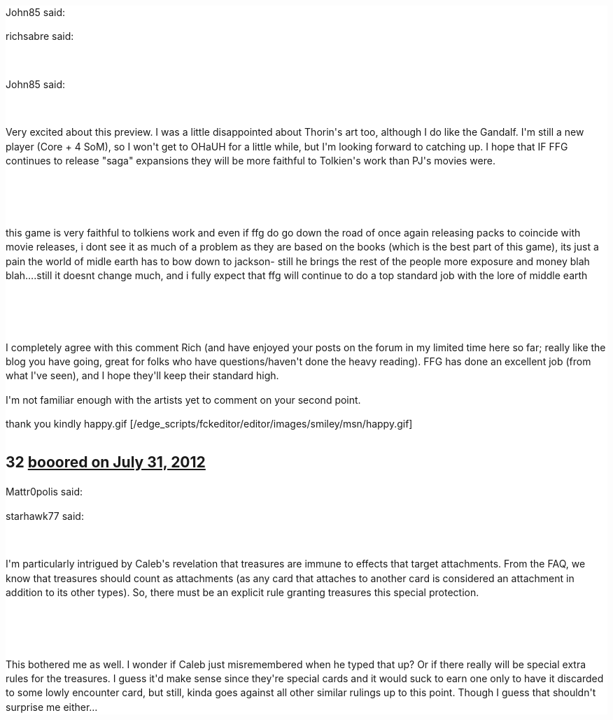 John85 said:

richsabre said:

 

John85 said:

 

Very excited about this preview. I was a little disappointed about Thorin's art too, although I do like the Gandalf. I'm still a new player (Core + 4 SoM), so I won't get to OHaUH for a little while, but I'm looking forward to catching up. I hope that IF FFG continues to release "saga" expansions they will be more faithful to Tolkien's work than PJ's movies were.

 

 

this game is very faithful to tolkiens work and even if ffg do go down the road of once again releasing packs to coincide with movie releases, i dont see it as much of a problem as they are based on the books (which is the best part of this game), its just a pain the world of midle earth has to bow down to jackson- still he brings the rest of the people more exposure and money blah blah….still it doesnt change much, and i fully expect that ffg will continue to do a top standard job with the lore of middle earth

 

 

I completely agree with this comment Rich (and have enjoyed your posts on the forum in my limited time here so far; really like the blog you have going, great for folks who have questions/haven't done the heavy reading). FFG has done an excellent job (from what I've seen), and I hope they'll keep their standard high.

I'm not familiar enough with the artists yet to comment on your second point.



thank you kindly happy.gif [/edge_scripts/fckeditor/editor/images/smiley/msn/happy.gif]

## 32 [booored on July 31, 2012](https://community.fantasyflightgames.com/topic/68287-new-preview/?do=findComment&comment=666434)

Mattr0polis said:

starhawk77 said:

 

I'm particularly intrigued by Caleb's revelation that treasures are immune to effects that target attachments. From the FAQ, we know that treasures should count as attachments (as any card that attaches to another card is considered an attachment in addition to its other types). So, there must be an explicit rule granting treasures this special protection. 

 

 

This bothered me as well. I wonder if Caleb just misremembered when he typed that up? Or if there really will be special extra rules for the treasures. I guess it'd make sense since they're special cards and it would suck to earn one only to have it discarded to some lowly encounter card, but still, kinda goes against all other similar rulings up to this point. Though I guess that shouldn't surprise me either…
